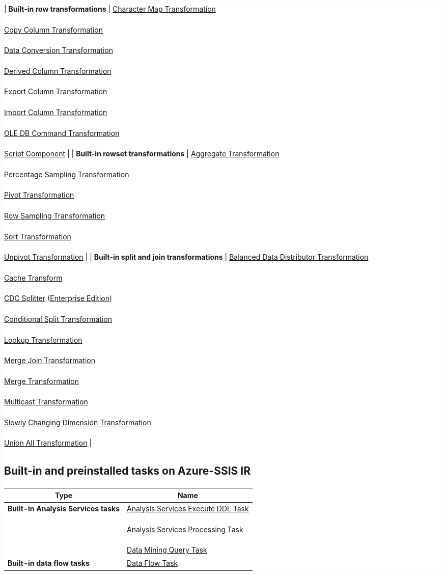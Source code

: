 | **Built-in row transformations** | [Character Map Transformation](https://docs.microsoft.com/sql/integration-services/data-flow/transformations/character-map-transformation?view=sql-server-2017)<br/><br/>[Copy Column Transformation](https://docs.microsoft.com/sql/integration-services/data-flow/transformations/copy-column-transformation?view=sql-server-2017)<br/><br/>[Data Conversion Transformation](https://docs.microsoft.com/sql/integration-services/data-flow/transformations/data-conversion-transformation?view=sql-server-2017)<br/><br/>[Derived Column Transformation](https://docs.microsoft.com/sql/integration-services/data-flow/transformations/derived-column-transformation?view=sql-server-2017)<br/><br/>[Export Column Transformation](https://docs.microsoft.com/sql/integration-services/data-flow/transformations/export-column-transformation?view=sql-server-2017)<br/><br/>[Import Column Transformation](https://docs.microsoft.com/sql/integration-services/data-flow/transformations/import-column-transformation?view=sql-server-2017)<br/><br/>[OLE DB Command Transformation](https://docs.microsoft.com/sql/integration-services/data-flow/transformations/ole-db-command-transformation?view=sql-server-2017)<br/><br/>[Script Component](https://docs.microsoft.com/sql/integration-services/data-flow/transformations/script-component?view=sql-server-2017) |
| **Built-in rowset transformations** | [Aggregate Transformation](https://docs.microsoft.com/sql/integration-services/data-flow/transformations/aggregate-transformation?view=sql-server-2017)<br/><br/>[Percentage Sampling Transformation](https://docs.microsoft.com/sql/integration-services/data-flow/transformations/percentage-sampling-transformation?view=sql-server-2017)<br/><br/>[Pivot Transformation](https://docs.microsoft.com/sql/integration-services/data-flow/transformations/pivot-transformation?view=sql-server-2017)<br/><br/>[Row Sampling Transformation](https://docs.microsoft.com/sql/integration-services/data-flow/transformations/row-sampling-transformation?view=sql-server-2017)<br/><br/>[Sort Transformation](https://docs.microsoft.com/sql/integration-services/data-flow/transformations/sort-transformation?view=sql-server-2017)<br/><br/>[Unpivot Transformation](https://docs.microsoft.com/sql/integration-services/data-flow/transformations/unpivot-transformation?view=sql-server-2017) |
| **Built-in split and join transformations** | [Balanced Data Distributor Transformation](https://docs.microsoft.com/sql/integration-services/data-flow/transformations/balanced-data-distributor-transformation?view=sql-server-2017)<br/><br/>[Cache Transform](https://docs.microsoft.com/sql/integration-services/data-flow/transformations/cache-transform?view=sql-server-2017)<br/><br/>[CDC Splitter](https://docs.microsoft.com/sql/integration-services/data-flow/cdc-splitter?view=sql-server-2017) ([Enterprise Edition](https://docs.microsoft.com/azure/data-factory/how-to-configure-azure-ssis-ir-enterprise-edition))<br/><br/>[Conditional Split Transformation](https://docs.microsoft.com/sql/integration-services/data-flow/transformations/conditional-split-transformation?view=sql-server-2017)<br/><br/>[Lookup Transformation](https://docs.microsoft.com/sql/integration-services/data-flow/transformations/lookup-transformation?view=sql-server-2017)<br/><br/>[Merge Join Transformation](https://docs.microsoft.com/sql/integration-services/data-flow/transformations/merge-join-transformation?view=sql-server-2017)<br/><br/>[Merge Transformation](https://docs.microsoft.com/sql/integration-services/data-flow/transformations/merge-transformation?view=sql-server-2017)<br/><br/>[Multicast Transformation](https://docs.microsoft.com/sql/integration-services/data-flow/transformations/multicast-transformation?view=sql-server-2017)<br/><br/>[Slowly Changing Dimension Transformation](https://docs.microsoft.com/sql/integration-services/data-flow/transformations/slowly-changing-dimension-transformation?view=sql-server-2017)<br/><br/>[Union All Transformation](https://docs.microsoft.com/sql/integration-services/data-flow/transformations/union-all-transformation?view=sql-server-2017) |

## Built-in and preinstalled tasks on Azure-SSIS IR

| Type | Name |
|------|------|
| **Built-in Analysis Services tasks** | [Analysis Services Execute DDL Task](https://docs.microsoft.com/sql/integration-services/control-flow/analysis-services-execute-ddl-task?view=sql-server-2017)<br/><br/>[Analysis Services Processing Task](https://docs.microsoft.com/sql/integration-services/control-flow/analysis-services-processing-task?view=sql-server-2017)<br/><br/>[Data Mining Query Task](https://docs.microsoft.com/sql/integration-services/control-flow/data-mining-query-task?view=sql-server-2017) |
| **Built-in data flow tasks** | [Data Flow Task](https://docs.microsoft.com/sql/integration-services/control-flow/data-flow-task?view=sql-server-2017) |